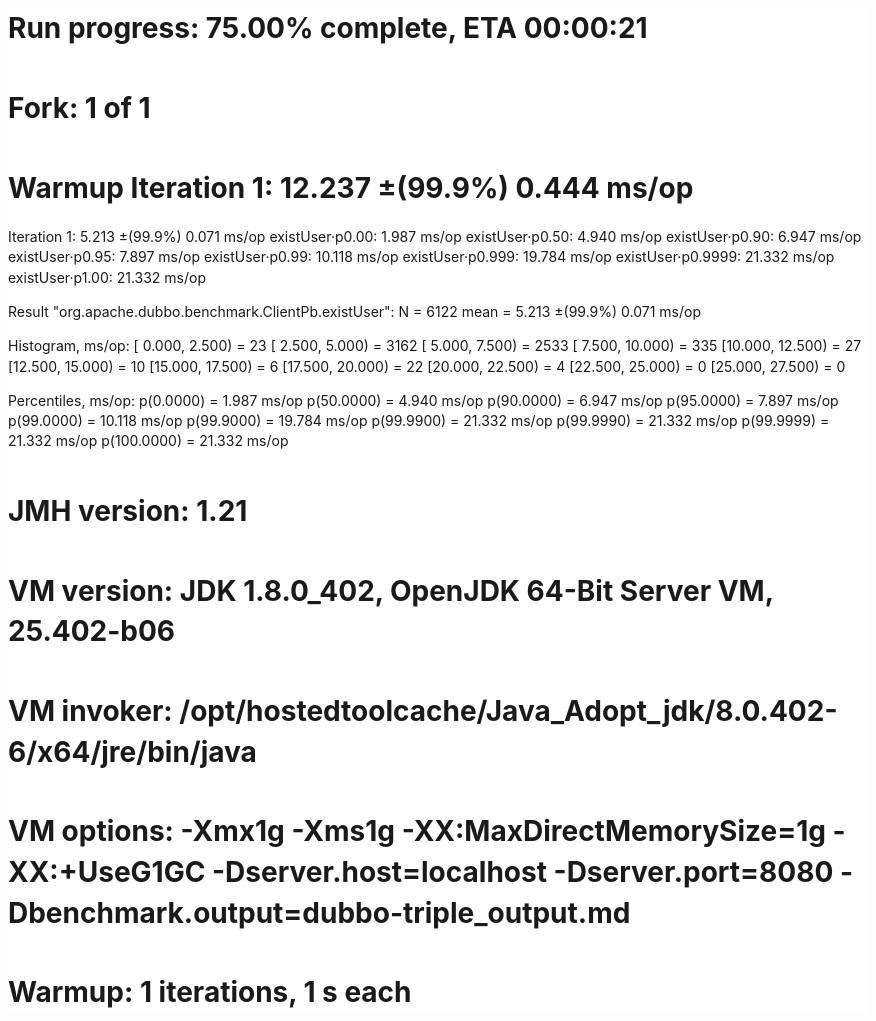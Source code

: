# Run progress: 75.00% complete, ETA 00:00:21
# Fork: 1 of 1
# Warmup Iteration   1: 12.237 ±(99.9%) 0.444 ms/op
Iteration   1: 5.213 ±(99.9%) 0.071 ms/op
                 existUser·p0.00:   1.987 ms/op
                 existUser·p0.50:   4.940 ms/op
                 existUser·p0.90:   6.947 ms/op
                 existUser·p0.95:   7.897 ms/op
                 existUser·p0.99:   10.118 ms/op
                 existUser·p0.999:  19.784 ms/op
                 existUser·p0.9999: 21.332 ms/op
                 existUser·p1.00:   21.332 ms/op



Result "org.apache.dubbo.benchmark.ClientPb.existUser":
  N = 6122
  mean =      5.213 ±(99.9%) 0.071 ms/op

  Histogram, ms/op:
    [ 0.000,  2.500) = 23 
    [ 2.500,  5.000) = 3162 
    [ 5.000,  7.500) = 2533 
    [ 7.500, 10.000) = 335 
    [10.000, 12.500) = 27 
    [12.500, 15.000) = 10 
    [15.000, 17.500) = 6 
    [17.500, 20.000) = 22 
    [20.000, 22.500) = 4 
    [22.500, 25.000) = 0 
    [25.000, 27.500) = 0 

  Percentiles, ms/op:
      p(0.0000) =      1.987 ms/op
     p(50.0000) =      4.940 ms/op
     p(90.0000) =      6.947 ms/op
     p(95.0000) =      7.897 ms/op
     p(99.0000) =     10.118 ms/op
     p(99.9000) =     19.784 ms/op
     p(99.9900) =     21.332 ms/op
     p(99.9990) =     21.332 ms/op
     p(99.9999) =     21.332 ms/op
    p(100.0000) =     21.332 ms/op


# JMH version: 1.21
# VM version: JDK 1.8.0_402, OpenJDK 64-Bit Server VM, 25.402-b06
# VM invoker: /opt/hostedtoolcache/Java_Adopt_jdk/8.0.402-6/x64/jre/bin/java
# VM options: -Xmx1g -Xms1g -XX:MaxDirectMemorySize=1g -XX:+UseG1GC -Dserver.host=localhost -Dserver.port=8080 -Dbenchmark.output=dubbo-triple_output.md
# Warmup: 1 iterations, 1 s each